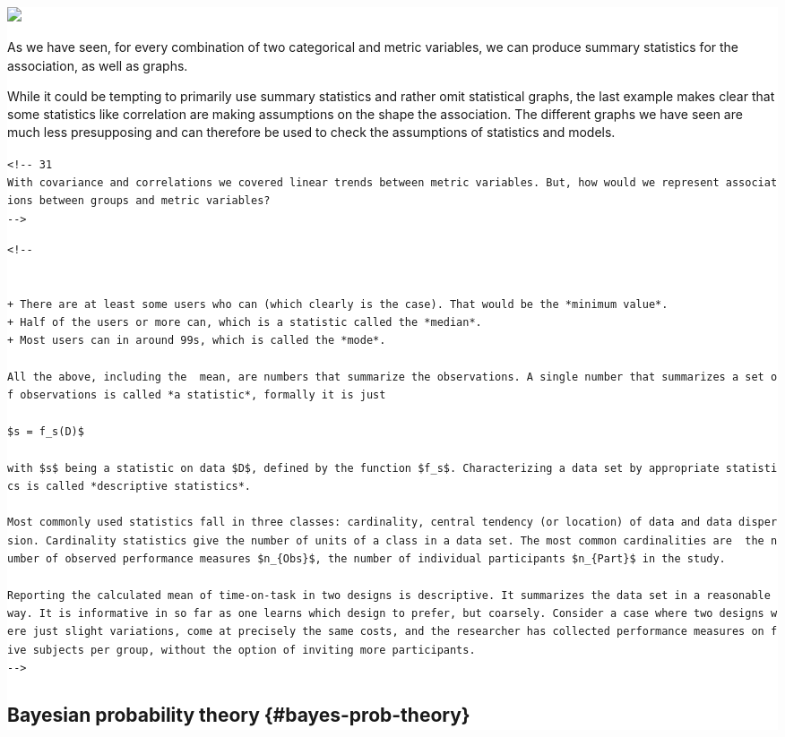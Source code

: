 <img src="Bayesian_statistics_files/figure-epub3/unnamed-chunk-59-1.png" width="90%" />

As we have seen, for every combination of two categorical and metric variables, we can produce summary statistics for the association, as well as graphs.




While it could be tempting to primarily use summary statistics and rather omit statistical graphs, the last example makes clear that some statistics like correlation are making assumptions on the shape the association.
The different graphs we have seen are much less presupposing and can therefore be used to check the assumptions of statistics and models.

```{=html}
<!-- 31
With covariance and correlations we covered linear trends between metric variables. But, how would we represent associations between groups and metric variables?
-->
```
```{=html}
<!--


+ There are at least some users who can (which clearly is the case). That would be the *minimum value*.
+ Half of the users or more can, which is a statistic called the *median*.
+ Most users can in around 99s, which is called the *mode*.

All the above, including the  mean, are numbers that summarize the observations. A single number that summarizes a set of observations is called *a statistic*, formally it is just

$s = f_s(D)$

with $s$ being a statistic on data $D$, defined by the function $f_s$. Characterizing a data set by appropriate statistics is called *descriptive statistics*. 

Most commonly used statistics fall in three classes: cardinality, central tendency (or location) of data and data dispersion. Cardinality statistics give the number of units of a class in a data set. The most common cardinalities are  the number of observed performance measures $n_{Obs}$, the number of individual participants $n_{Part}$ in the study. 

Reporting the calculated mean of time-on-task in two designs is descriptive. It summarizes the data set in a reasonable way. It is informative in so far as one learns which design to prefer, but coarsely. Consider a case where two designs were just slight variations, come at precisely the same costs, and the researcher has collected performance measures on five subjects per group, without the option of inviting more participants.
-->
```
## Bayesian probability theory {#bayes-prob-theory}




